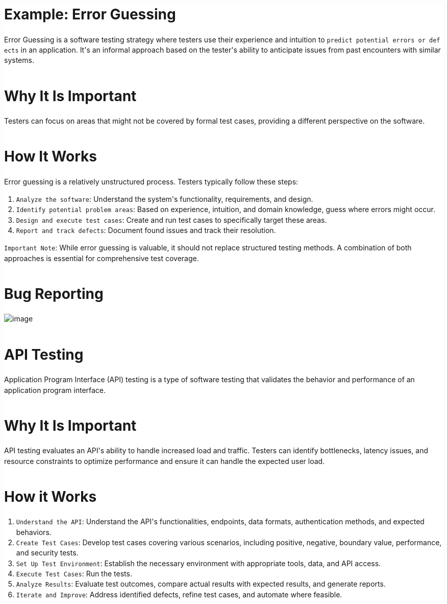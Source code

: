 # Example: Error Guessing 

Error Guessing is a software testing strategy where testers use their experience and intuition to `predict potential errors or defects` in an application. It's an informal approach based on the tester's ability to anticipate issues from past encounters with similar systems. 

# Why It Is Important

 Testers can focus on areas that might not be covered by formal test cases, providing a different perspective on the software.   

 # How It Works

Error guessing is a relatively unstructured process. Testers typically follow these steps:   

1. `Analyze the software`: Understand the system's functionality, requirements, and design.
2. `Identify potential problem areas`: Based on experience, intuition, and domain knowledge, guess where errors might occur.   
3. `Design and execute test cases`: Create and run test cases to specifically target these areas.
4. `Report and track defects`: Document found issues and track their resolution.

`Important Note`: While error guessing is valuable, it should not replace structured testing methods. A combination of both approaches is essential for comprehensive test coverage.   

# Bug Reporting

![image](https://github.com/amandaestevez/softwareqa/assets/123298275/a2154d32-a72f-410b-b941-298b9680a1aa)

# API Testing

Application Program Interface (API) testing is a type of software testing that validates the behavior and performance of an application program interface. 

# Why It Is Important

API testing evaluates an API's ability to handle increased load and traffic. Testers can identify bottlenecks, latency issues, and resource constraints to optimize performance and ensure it can handle the expected user load.

# How it Works

1. `Understand the API`: Understand the API's functionalities, endpoints, data formats, authentication methods, and expected behaviors.
2. `Create Test Cases`: Develop test cases covering various scenarios, including positive, negative, boundary value, performance, and security tests.
3. `Set Up Test Environment`: Establish the necessary environment with appropriate tools, data, and API access.
4. `Execute Test Cases`: Run the tests.
5. `Analyze Results`: Evaluate test outcomes, compare actual results with expected results, and generate reports.
6. `Iterate and Improve`: Address identified defects, refine test cases, and automate where feasible.
